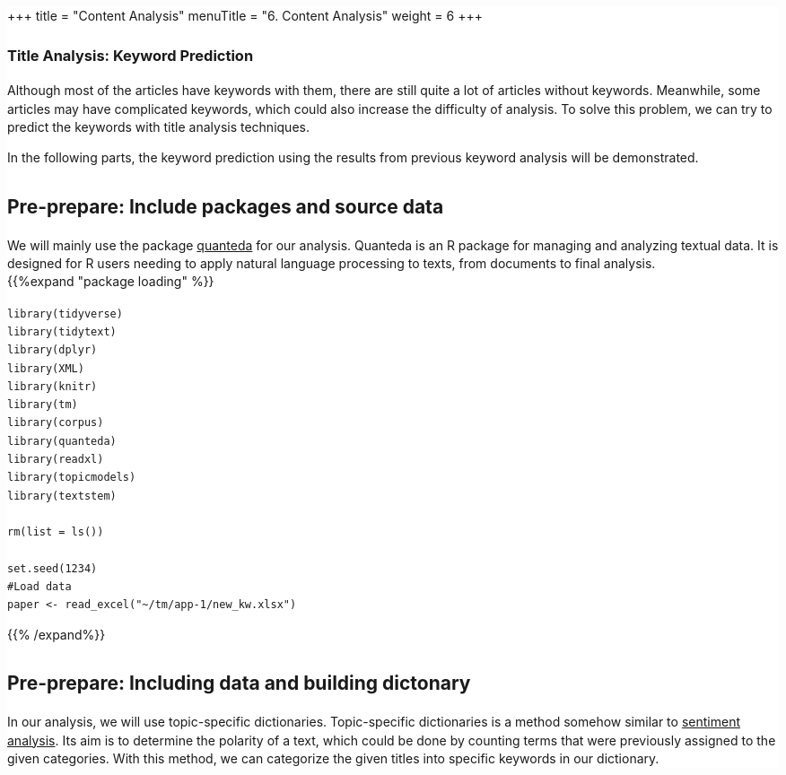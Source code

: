 +++
title = "Content Analysis"
menuTitle = "6. Content Analysis"
weight = 6
+++
### Title Analysis: Keyword Prediction

Although most of the articles have keywords with them, there are still
quite a lot of articles without keywords. Meanwhile, some articles may
have complicated keywords, which could also increase the difficulty of
analysis. To solve this problem, we can try to predict the keywords with
title analysis techniques.

In the following parts, the keyword prediction using the results from
previous keyword analysis will be demonstrated.

## Pre-prepare: Include packages and source data

We will mainly use the package [quanteda](https://quanteda.io/) for our
analysis. Quanteda is an R package for managing and analyzing textual
data. It is designed for R users needing to apply natural language
processing to texts, from documents to final analysis.  
{{%expand "package loading" %}}

    library(tidyverse)
    library(tidytext)
    library(dplyr)
    library(XML)
    library(knitr)
    library(tm)
    library(corpus)
    library(quanteda)
    library(readxl)
    library(topicmodels)
    library(textstem)

    rm(list = ls())

    set.seed(1234)
    #Load data
    paper <- read_excel("~/tm/app-1/new_kw.xlsx")

{{% /expand%}}

## Pre-prepare: Including data and building dictonary

In our analysis, we will use topic-specific dictionaries. Topic-specific
dictionaries is a method somehow similar to [sentiment
analysis](https://en.wikipedia.org/wiki/Sentiment_analysis). Its aim is
to determine the polarity of a text, which could be done by counting
terms that were previously assigned to the given categories. With this
method, we can categorize the given titles into specific keywords in our
dictionary.
